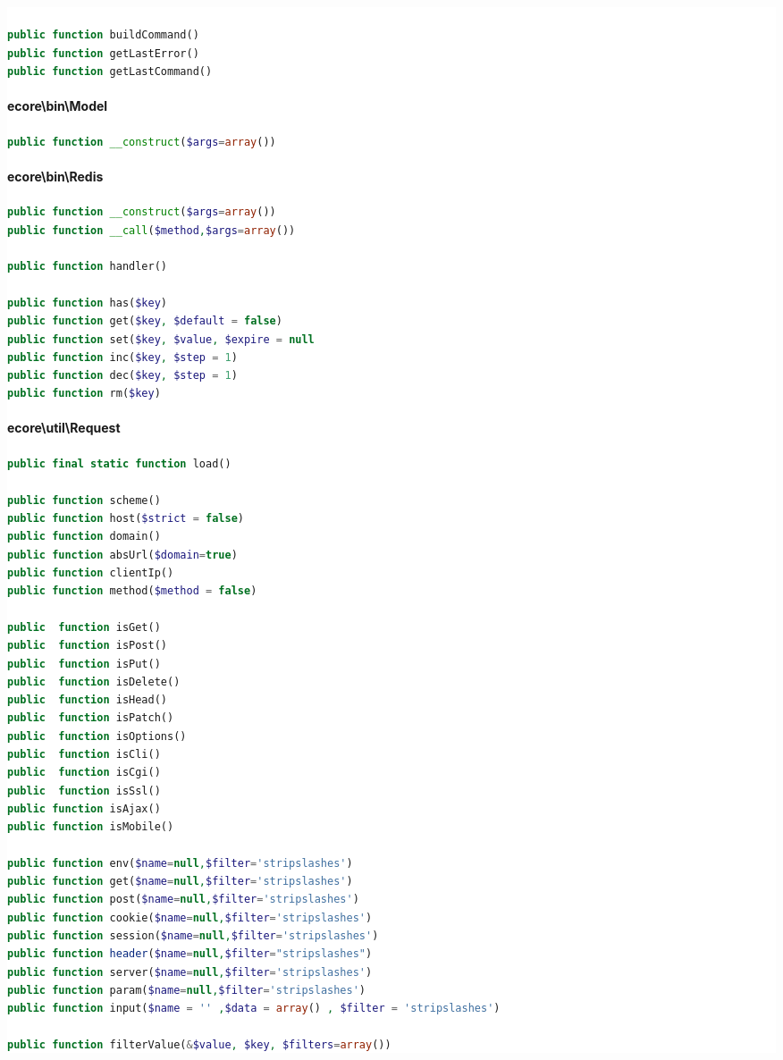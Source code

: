 ```php

public function buildCommand()
public function getLastError()
public function getLastCommand()
```

#### ecore\bin\Model

```php
public function __construct($args=array())
```

#### ecore\bin\Redis

```php
public function __construct($args=array())
public function __call($method,$args=array())

public function handler()

public function has($key)    
public function get($key, $default = false)
public function set($key, $value, $expire = null
public function inc($key, $step = 1)
public function dec($key, $step = 1)
public function rm($key)
```

#### ecore\util\Request

```php
public final static function load()

public function scheme()
public function host($strict = false)
public function domain()
public function absUrl($domain=true)
public function clientIp() 
public function method($method = false)
    
public  function isGet()
public  function isPost()
public  function isPut()
public  function isDelete()
public  function isHead()
public  function isPatch()
public  function isOptions()
public  function isCli()
public  function isCgi()
public  function isSsl()
public function isAjax()
public function isMobile()
    
public function env($name=null,$filter='stripslashes')
public function get($name=null,$filter='stripslashes')
public function post($name=null,$filter='stripslashes')
public function cookie($name=null,$filter='stripslashes')
public function session($name=null,$filter='stripslashes')
public function header($name=null,$filter="stripslashes")
public function server($name=null,$filter='stripslashes')
public function param($name=null,$filter='stripslashes')
public function input($name = '' ,$data = array() , $filter = 'stripslashes')
    
public function filterValue(&$value, $key, $filters=array())
```
